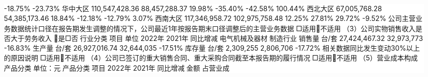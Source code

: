 -18.75%
-23.73%
华中大区
110,547,428.36
88,457,288.37
19.98%
-35.40%
-42.58%
100.44%
西北大区
67,005,768.28
54,385,173.46
18.84%
-12.18%
-12.79%
3.07%
西南大区
117,346,958.72
102,975,758.48
12.25%
27.81%
29.72%
-9.52%
公司主营业务数据统计口径在报告期发生调整的情况下，公司最近1年按报告期末口径调整后的主营业务数据
□适用不适用
（3）公司实物销售收入是否大于劳务收入
是□否
行业分类
项目
单位
2022年
2021年
同比增减
电气机械及器材
制造行业
销售量
台/套
27,424,467.32
32,973,773
-16.83%
生产量
台/套
26,927,016.74
32,644,035
-17.51%
库存量
台/套
2,309,255
2,806,706
-17.72%
相关数据同比发生变动30%以上的原因说明
□适用不适用
（4）公司已签订的重大销售合同、重大采购合同截至本报告期的履行情况
□适用不适用
（5）营业成本构成
产品分类
单位：元
产品分类
项目
2022年
2021年
同比增减
金额
占营业成